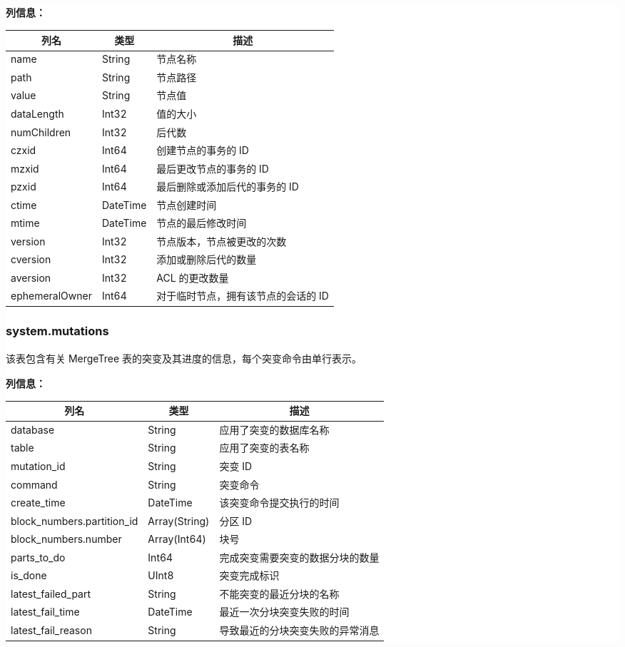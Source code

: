 **列信息：**

 |列名 | 类型 | 描述 |
| ----------------------- | ------ | ------------------------------------------------------ |
| name           | String   | 节点名称                           | 
| path           | String   | 节点路径                           |
| value          | String   | 节点值                             |
| dataLength     | Int32    | 值的大小                           |
| numChildren    | Int32    | 后代数                             |
| czxid          | Int64    | 创建节点的事务的 ID                 |
| mzxid          | Int64    | 最后更改节点的事务的 ID             |
| pzxid          | Int64    | 最后删除或添加后代的事务的 ID       |
| ctime          | DateTime | 节点创建时间                       |
| mtime          | DateTime | 节点的最后修改时间                 |
| version        | Int32    | 节点版本，节点被更改的次数         |
| cversion       | Int32    | 添加或删除后代的数量               |
| aversion       | Int32    | ACL 的更改数量                      |
| ephemeralOwner | Int64    | 对于临时节点，拥有该节点的会话的 ID |

### system.mutations
该表包含有关 MergeTree 表的突变及其进度的信息，每个突变命令由单行表示。

**列信息：**

 |列名 | 类型 | 描述 |
| ----------------------- | ------ | ------------------------------------------------------ |
| database                   | String        | 应用了突变的数据库名称           | 
| table                      | String        | 应用了突变的表名称               |
| mutation_id                | String        | 突变 ID                           |
| command                    | String        | 突变命令                         |
| create_time                | DateTime      | 该突变命令提交执行的时间         |
| block_numbers.partition_id | Array(String) | 分区 ID                           |
| block_numbers.number       | Array(Int64)  | 块号                             |
| parts_to_do                | Int64         | 完成突变需要突变的数据分块的数量 |
| is_done                    | UInt8         | 突变完成标识                     |
| latest_failed_part         | String        | 不能突变的最近分块的名称         |
| latest_fail_time           | DateTime      | 最近一次分块突变失败的时间       |
| latest_fail_reason         | String        | 导致最近的分块突变失败的异常消息 |
